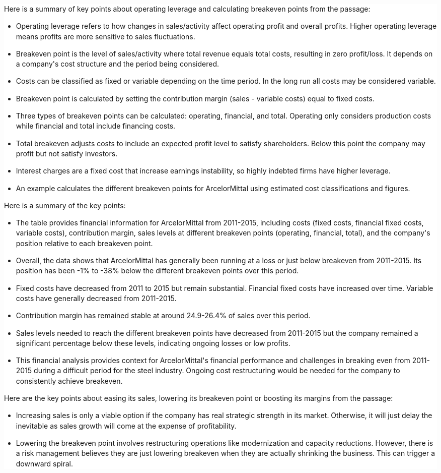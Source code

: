  Here is a summary of key points about operating leverage and calculating breakeven points from the passage:

- Operating leverage refers to how changes in sales/activity affect operating profit and overall profits. Higher operating leverage means profits are more sensitive to sales fluctuations. 

- Breakeven point is the level of sales/activity where total revenue equals total costs, resulting in zero profit/loss. It depends on a company's cost structure and the period being considered.

- Costs can be classified as fixed or variable depending on the time period. In the long run all costs may be considered variable. 

- Breakeven point is calculated by setting the contribution margin (sales - variable costs) equal to fixed costs. 

- Three types of breakeven points can be calculated: operating, financial, and total. Operating only considers production costs while financial and total include financing costs. 

- Total breakeven adjusts costs to include an expected profit level to satisfy shareholders. Below this point the company may profit but not satisfy investors.

- Interest charges are a fixed cost that increase earnings instability, so highly indebted firms have higher leverage. 

- An example calculates the different breakeven points for ArcelorMittal using estimated cost classifications and figures.

 Here is a summary of the key points:

- The table provides financial information for ArcelorMittal from 2011-2015, including costs (fixed costs, financial fixed costs, variable costs), contribution margin, sales levels at different breakeven points (operating, financial, total), and the company's position relative to each breakeven point. 

- Overall, the data shows that ArcelorMittal has generally been running at a loss or just below breakeven from 2011-2015. Its position has been -1% to -38% below the different breakeven points over this period.

- Fixed costs have decreased from 2011 to 2015 but remain substantial. Financial fixed costs have increased over time. Variable costs have generally decreased from 2011-2015. 

- Contribution margin has remained stable at around 24.9-26.4% of sales over this period. 

- Sales levels needed to reach the different breakeven points have decreased from 2011-2015 but the company remained a significant percentage below these levels, indicating ongoing losses or low profits.

- This financial analysis provides context for ArcelorMittal's financial performance and challenges in breaking even from 2011-2015 during a difficult period for the steel industry. Ongoing cost restructuring would be needed for the company to consistently achieve breakeven.

 Here are the key points about easing its sales, lowering its breakeven point or boosting its margins from the passage:

- Increasing sales is only a viable option if the company has real strategic strength in its market. Otherwise, it will just delay the inevitable as sales growth will come at the expense of profitability. 

- Lowering the breakeven point involves restructuring operations like modernization and capacity reductions. However, there is a risk management believes they are just lowering breakeven when they are actually shrinking the business. This can trigger a downward spiral. 
